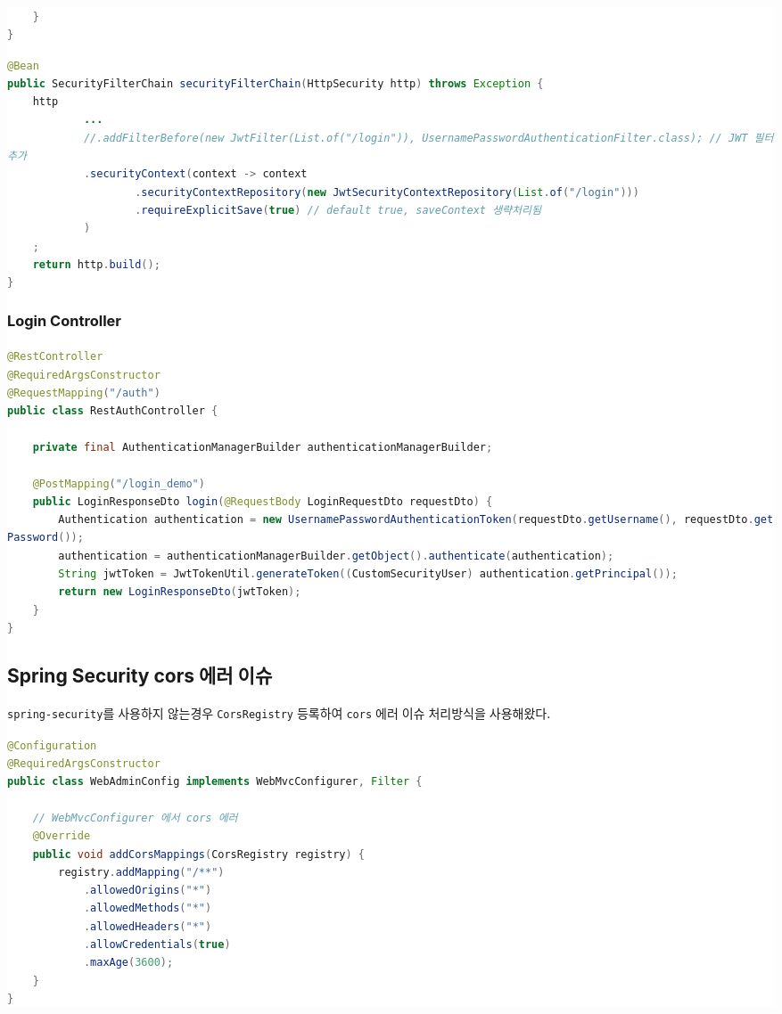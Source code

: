 ```java
    }
}
```

```java
@Bean
public SecurityFilterChain securityFilterChain(HttpSecurity http) throws Exception {
    http
            ...
            //.addFilterBefore(new JwtFilter(List.of("/login")), UsernamePasswordAuthenticationFilter.class); // JWT 필터 추가
            .securityContext(context -> context
                    .securityContextRepository(new JwtSecurityContextRepository(List.of("/login")))
                    .requireExplicitSave(true) // default true, saveContext 생략처리됨
            )
    ;
    return http.build();
}
```

### Login Controller

```java
@RestController
@RequiredArgsConstructor
@RequestMapping("/auth")
public class RestAuthController {

    private final AuthenticationManagerBuilder authenticationManagerBuilder;

    @PostMapping("/login_demo")
    public LoginResponseDto login(@RequestBody LoginRequestDto requestDto) {
        Authentication authentication = new UsernamePasswordAuthenticationToken(requestDto.getUsername(), requestDto.getPassword());
        authentication = authenticationManagerBuilder.getObject().authenticate(authentication);
        String jwtToken = JwtTokenUtil.generateToken((CustomSecurityUser) authentication.getPrincipal());
        return new LoginResponseDto(jwtToken);
    }
}
```

## Spring Security cors 에러 이슈

`spring-security`를 사용하지 않는경우 `CorsRegistry` 등록하여 `cors` 에러 이슈 처리방식을 사용해왔다.  

```java
@Configuration
@RequiredArgsConstructor
public class WebAdminConfig implements WebMvcConfigurer, Filter {

    // WebMvcConfigurer 에서 cors 에러
    @Override
    public void addCorsMappings(CorsRegistry registry) {
        registry.addMapping("/**")
            .allowedOrigins("*")
            .allowedMethods("*")
            .allowedHeaders("*")
            .allowCredentials(true)
            .maxAge(3600);
    }
}
```
